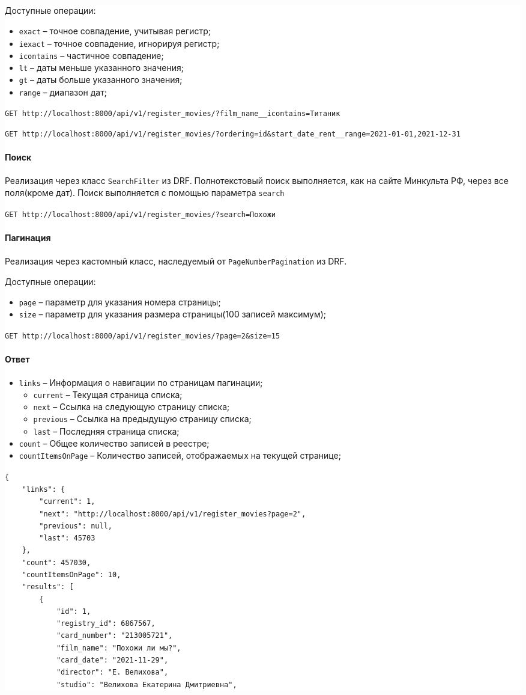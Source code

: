 Доступные операции:

* `exact` – точное совпадение, учитывая регистр;
* `iexact` – точное совпадение, игнорируя регистр;
* `icontains` – частичное совпадение;
* `lt` – даты меньше указанного значения;
* `gt` – даты больше указанного значения;
* `range` – диапазон дат;

```
GET http://localhost:8000/api/v1/register_movies/?film_name__icontains=Титаник
```

```
GET http://localhost:8000/api/v1/register_movies/?ordering=id&start_date_rent__range=2021-01-01,2021-12-31
```

#### Поиск

Реализация через класс `SearchFilter` из DRF. Полнотекстовый поиск выполняется,
как на сайте Минкульта РФ, через все поля(кроме дат). Поиск выполняется с помощью параметра `search`

```
GET http://localhost:8000/api/v1/register_movies/?search=Похожи
```

#### Пагинация

Реализация через кастомный класс, наследуемый от `PageNumberPagination` из DRF.

Доступные операции:

* `page` – параметр для указания номера страницы;
* `size` – параметр для указания размера страницы(100 записей максимум);

```
GET http://localhost:8000/api/v1/register_movies/?page=2&size=15
```

#### Ответ

* `links` – Информация о навигации по страницам пагинации;
    * `current` – Текущая страница списка;
    * `next` – Ссылка на следующую страницу списка;
    * `previous` – Ссылка на предыдущую страницу списка;
    * `last` – Последняя страница списка;
* `count` – Общее количество записей в реестре;
* `countItemsOnPage` – Количество записей, отображаемых на текущей странице;

```
{
    "links": {
        "current": 1,
        "next": "http://localhost:8000/api/v1/register_movies?page=2",
        "previous": null,
        "last": 45703
    },
    "count": 457030,
    "countItemsOnPage": 10,
    "results": [
        {
            "id": 1,
            "registry_id": 6867567,
            "card_number": "213005721",
            "film_name": "Похожи ли мы?",
            "card_date": "2021-11-29",
            "director": "Е. Велихова",
            "studio": "Велихова Екатерина Дмитриевна",
```